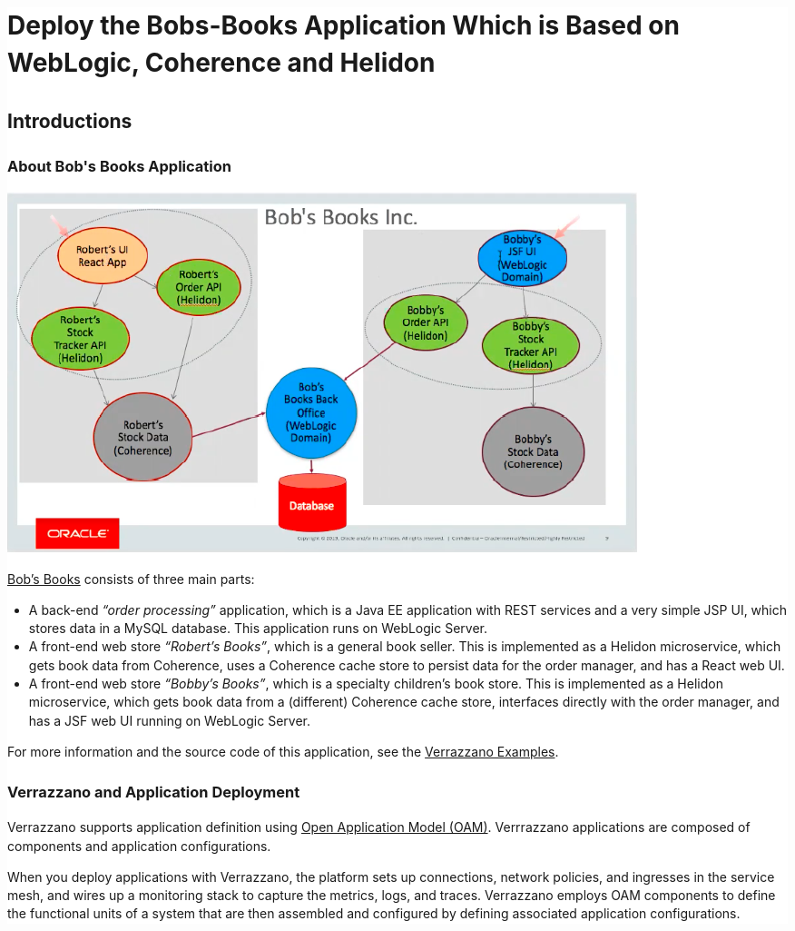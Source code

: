 # Deploy the Bobs-Books Application Which is Based on WebLogic, Coherence and Helidon

## Introductions

### About Bob's Books Application

![Bob' Books Application](images/1.png " ")

[Bob’s Books](https://verrazzano.io/docs/samples/bobs-books/) consists of three main parts:

* A back-end *“order processing”* application, which is a Java EE application with REST services and a very simple JSP UI, which stores data in a MySQL database. This application runs on WebLogic Server.
* A front-end web store *“Robert’s Books”*, which is a general book seller. This is implemented as a Helidon microservice, which gets book data from Coherence, uses a Coherence cache store to persist data for the order manager, and has a React web UI.
* A front-end web store *“Bobby’s Books”*, which is a specialty children’s book store. This is implemented as a Helidon microservice, which gets book data from a (different) Coherence cache store, interfaces directly with the order manager, and has a JSF web UI running on WebLogic Server.

For more information and the source code of this application, see the [Verrazzano Examples](https://github.com/verrazzano/examples).

### Verrazzano and Application Deployment

Verrazzano supports application definition using [Open Application Model (OAM)](https://oam.dev/). Verrrazzano applications are composed of components and application configurations.

When you deploy applications with Verrazzano, the platform sets up connections, network policies, and ingresses in the service mesh, and wires up a monitoring stack to capture the metrics, logs, and traces. Verrazzano employs OAM components to define the functional units of a system that are then assembled and configured by defining associated application configurations.

